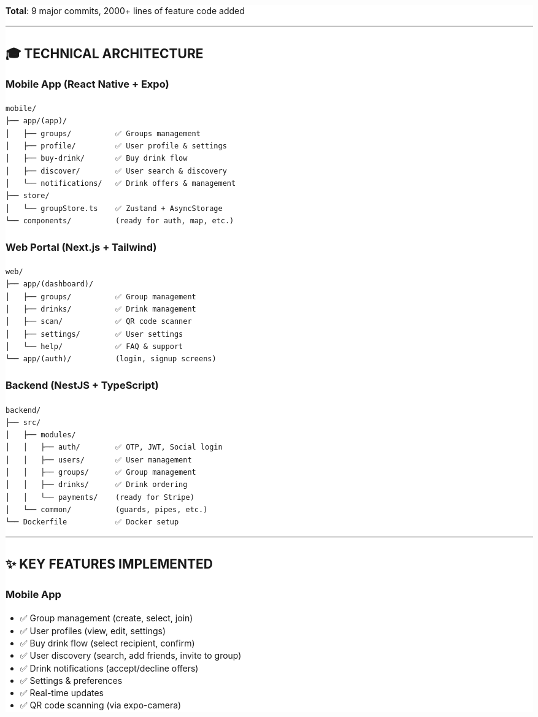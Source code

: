 **Total**: 9 major commits, 2000+ lines of feature code added

---

## 🎓 TECHNICAL ARCHITECTURE

### **Mobile App (React Native + Expo)**
```
mobile/
├── app/(app)/
│   ├── groups/          ✅ Groups management
│   ├── profile/         ✅ User profile & settings
│   ├── buy-drink/       ✅ Buy drink flow
│   ├── discover/        ✅ User search & discovery
│   └── notifications/   ✅ Drink offers & management
├── store/
│   └── groupStore.ts    ✅ Zustand + AsyncStorage
└── components/          (ready for auth, map, etc.)
```

### **Web Portal (Next.js + Tailwind)**
```
web/
├── app/(dashboard)/
│   ├── groups/          ✅ Group management
│   ├── drinks/          ✅ Drink management
│   ├── scan/            ✅ QR code scanner
│   ├── settings/        ✅ User settings
│   └── help/            ✅ FAQ & support
└── app/(auth)/          (login, signup screens)
```

### **Backend (NestJS + TypeScript)**
```
backend/
├── src/
│   ├── modules/
│   │   ├── auth/        ✅ OTP, JWT, Social login
│   │   ├── users/       ✅ User management
│   │   ├── groups/      ✅ Group management
│   │   ├── drinks/      ✅ Drink ordering
│   │   └── payments/    (ready for Stripe)
│   └── common/          (guards, pipes, etc.)
└── Dockerfile           ✅ Docker setup
```

---

## ✨ KEY FEATURES IMPLEMENTED

### **Mobile App**
- ✅ Group management (create, select, join)
- ✅ User profiles (view, edit, settings)
- ✅ Buy drink flow (select recipient, confirm)
- ✅ User discovery (search, add friends, invite to group)
- ✅ Drink notifications (accept/decline offers)
- ✅ Settings & preferences
- ✅ Real-time updates
- ✅ QR code scanning (via expo-camera)
